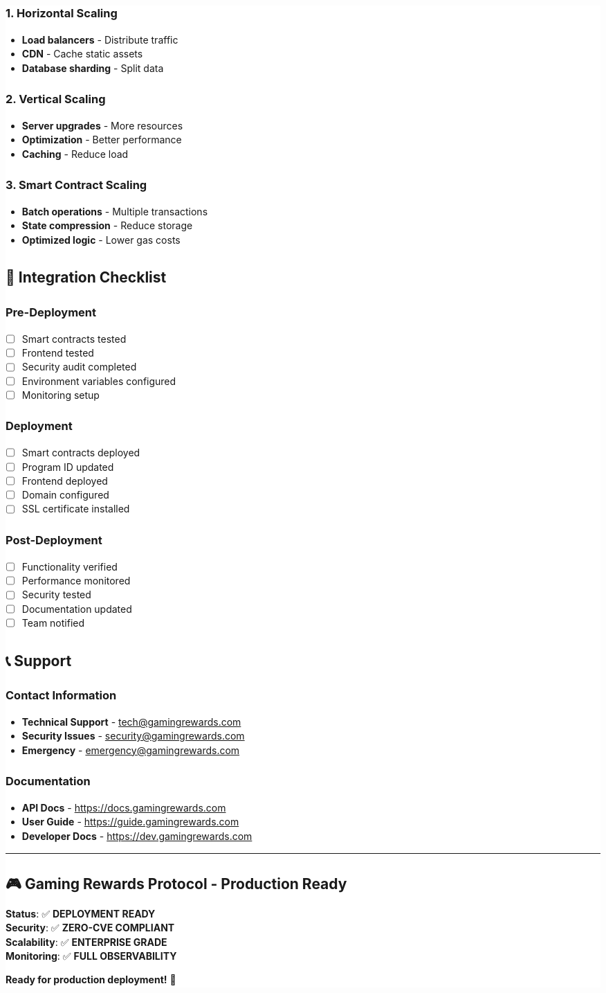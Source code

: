 ### 1. Horizontal Scaling
- **Load balancers** - Distribute traffic
- **CDN** - Cache static assets
- **Database sharding** - Split data

### 2. Vertical Scaling
- **Server upgrades** - More resources
- **Optimization** - Better performance
- **Caching** - Reduce load

### 3. Smart Contract Scaling
- **Batch operations** - Multiple transactions
- **State compression** - Reduce storage
- **Optimized logic** - Lower gas costs

## 🔗 Integration Checklist

### Pre-Deployment
- [ ] Smart contracts tested
- [ ] Frontend tested
- [ ] Security audit completed
- [ ] Environment variables configured
- [ ] Monitoring setup

### Deployment
- [ ] Smart contracts deployed
- [ ] Program ID updated
- [ ] Frontend deployed
- [ ] Domain configured
- [ ] SSL certificate installed

### Post-Deployment
- [ ] Functionality verified
- [ ] Performance monitored
- [ ] Security tested
- [ ] Documentation updated
- [ ] Team notified

## 📞 Support

### Contact Information
- **Technical Support** - tech@gamingrewards.com
- **Security Issues** - security@gamingrewards.com
- **Emergency** - emergency@gamingrewards.com

### Documentation
- **API Docs** - https://docs.gamingrewards.com
- **User Guide** - https://guide.gamingrewards.com
- **Developer Docs** - https://dev.gamingrewards.com

---

## 🎮 Gaming Rewards Protocol - Production Ready

**Status**: ✅ **DEPLOYMENT READY**  
**Security**: ✅ **ZERO-CVE COMPLIANT**  
**Scalability**: ✅ **ENTERPRISE GRADE**  
**Monitoring**: ✅ **FULL OBSERVABILITY**

**Ready for production deployment!** 🚀
